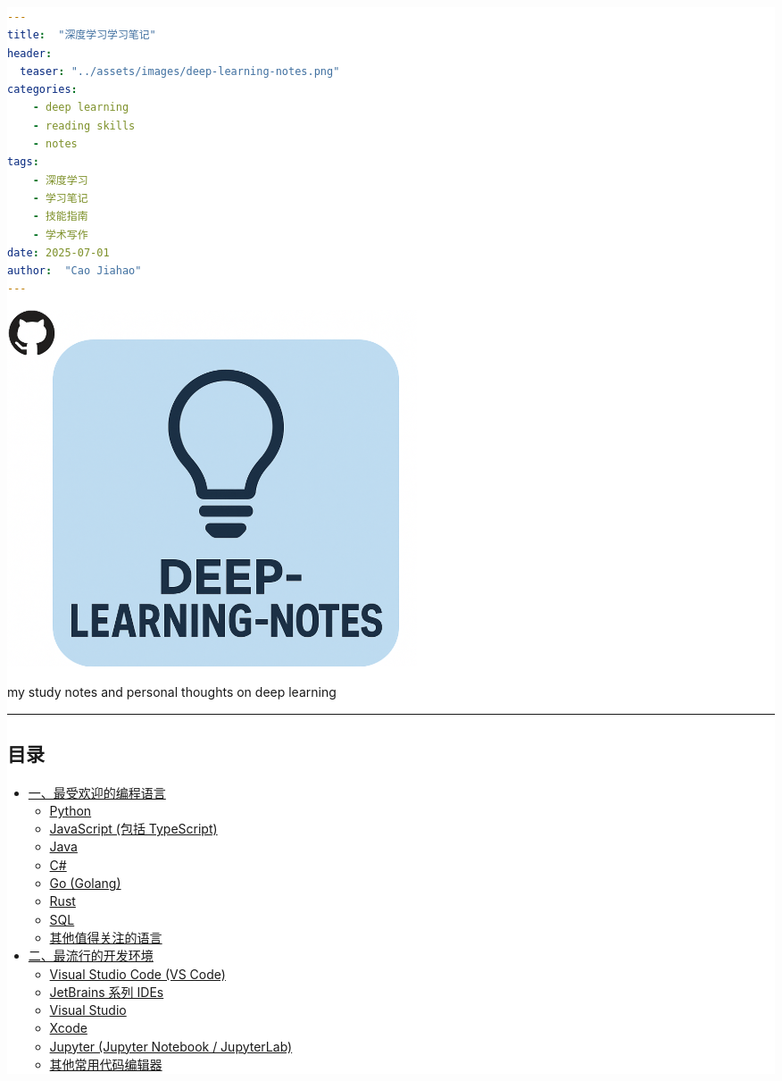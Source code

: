 ```yaml
---
title:  "深度学习学习笔记"
header:
  teaser: "../assets/images/deep-learning-notes.png"
categories: 
    - deep learning
    - reading skills
    - notes
tags:
    - 深度学习
    - 学习笔记
    - 技能指南
    - 学术写作
date: 2025-07-01
author:  "Cao Jiahao"
---
```



![logo](../assets/images/deep-learning-notes.png)

my study notes and personal thoughts on deep learning

---

## 目录

- [一、最受欢迎的编程语言](#一最受欢迎的编程语言)
  - [Python](#1-python)
  - [JavaScript (包括 TypeScript)](#2-javascript-包括-typescript)
  - [Java](#3-java)
  - [C#](#4-c)
  - [Go (Golang)](#5-go-golang)
  - [Rust](#6-rust)
  - [SQL](#7-sql)
  - [其他值得关注的语言](#其他值得关注的语言)
- [二、最流行的开发环境](#二最流行的开发环境)
  - [Visual Studio Code (VS Code)](#1-visual-studio-code-vs-code)
  - [JetBrains 系列 IDEs](#2-jetbrains-系列-ides)
  - [Visual Studio](#3-visual-studio)
  - [Xcode](#4-xcode)
  - [Jupyter (Jupyter Notebook / JupyterLab)](#5-jupyter-jupyter-notebook--jupyterlab)
  - [其他常用代码编辑器](#6-其他常用代码编辑器)